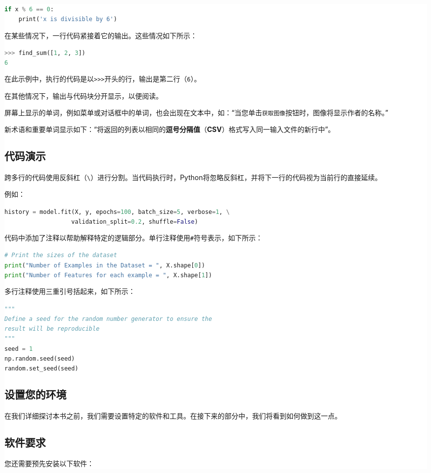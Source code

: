 ```py
if x % 6 == 0:
    print('x is divisible by 6')
```

在某些情况下，一行代码紧接着它的输出。这些情况如下所示：

```py
>>> find_sum([1, 2, 3]) 
6 
```

在此示例中，执行的代码是以`>>>`开头的行，输出是第二行（`6`）。

在其他情况下，输出与代码块分开显示，以便阅读。

屏幕上显示的单词，例如菜单或对话框中的单词，也会出现在文本中，如：“当您单击`获取图像`按钮时，图像将显示作者的名称。”

新术语和重要单词显示如下：“将返回的列表以相同的**逗号分隔值**（**CSV**）格式写入同一输入文件的新行中”。

## 代码演示

跨多行的代码使用反斜杠（`\`）进行分割。当代码执行时，Python将忽略反斜杠，并将下一行的代码视为当前行的直接延续。

例如：

```py
history = model.fit(X, y, epochs=100, batch_size=5, verbose=1, \
                   validation_split=0.2, shuffle=False)
```

代码中添加了注释以帮助解释特定的逻辑部分。单行注释使用`#`符号表示，如下所示：

```py
# Print the sizes of the dataset
print("Number of Examples in the Dataset = ", X.shape[0])
print("Number of Features for each example = ", X.shape[1])
```

多行注释使用三重引号括起来，如下所示：

```py
"""
Define a seed for the random number generator to ensure the 
result will be reproducible
"""
seed = 1
np.random.seed(seed)
random.set_seed(seed)
```

## 设置您的环境

在我们详细探讨本书之前，我们需要设置特定的软件和工具。在接下来的部分中，我们将看到如何做到这一点。

## 软件要求

您还需要预先安装以下软件：
